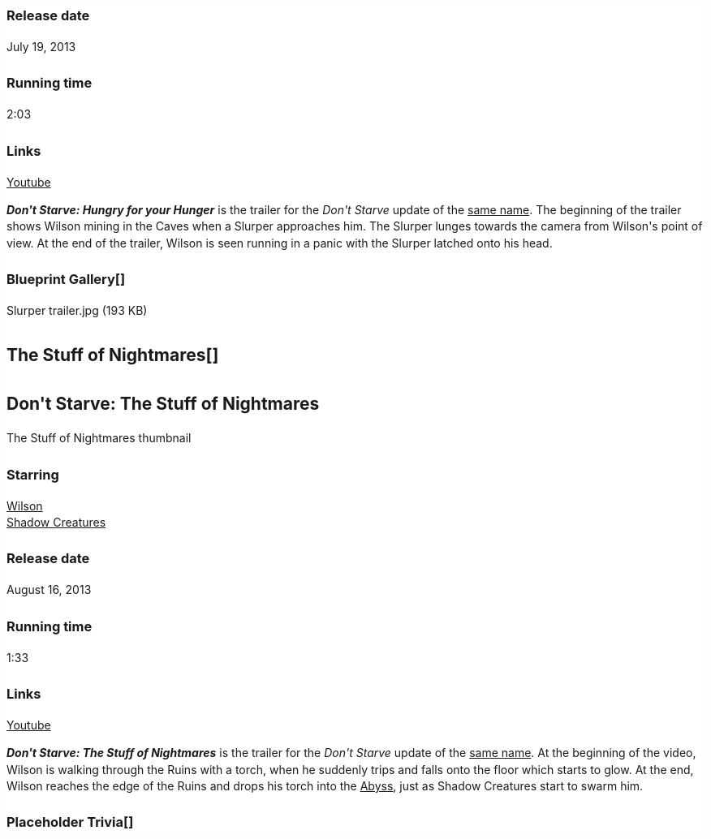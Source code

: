 ### Release date

July 19, 2013

### Running time

2:03

### Links

[Youtube](https://www.youtube.com/watch?v=puYKfd1dodQ)

***Don't Starve: Hungry for your Hunger*** is the trailer for the *Don't Starve* update of the [same name](/wiki/Don%27t_Starve/Version_History#July_23,_2013_-_Hungry_For_Your_Hunger "Don't Starve/Version History"). The beginning of the trailer shows Wilson mining in the Caves when a Slurper approaches him. The Slurper lunges towards the camera from Wilson's point of view. At the end of the trailer, Wilson is seen running in a panic with the Slurper latched onto his head.

### Blueprint Gallery[]

Slurper trailer.jpg (193 KB)

## The Stuff of Nightmares[]

## Don't Starve: The Stuff of Nightmares

The Stuff of Nightmares thumbnail

### Starring

[Wilson](/wiki/Wilson "Wilson")  
[Shadow Creatures](/wiki/Shadow_Creature "Shadow Creature")

### Release date

August 16, 2013

### Running time

1:33

### Links

[Youtube](https://www.youtube.com/watch?v=irXTNOXCFVI)

***Don't Starve: The Stuff of Nightmares*** is the trailer for the *Don't Starve* update of the [same name](/wiki/Don%27t_Starve/Version_History#August_20,_2013_-_The_Stuff_of_Nightmares "Don't Starve/Version History"). At the beginning of the video, Wilson is walking through the Ruins with a torch, when he suddenly trips and falls onto the floor which starts to glow. At the end, Wilson reaches the edge of the Ruins and drops his torch into the [Abyss](/wiki/Abyss "Abyss"), just as Shadow Creatures start to swarm him.

### Placeholder Trivia[]
